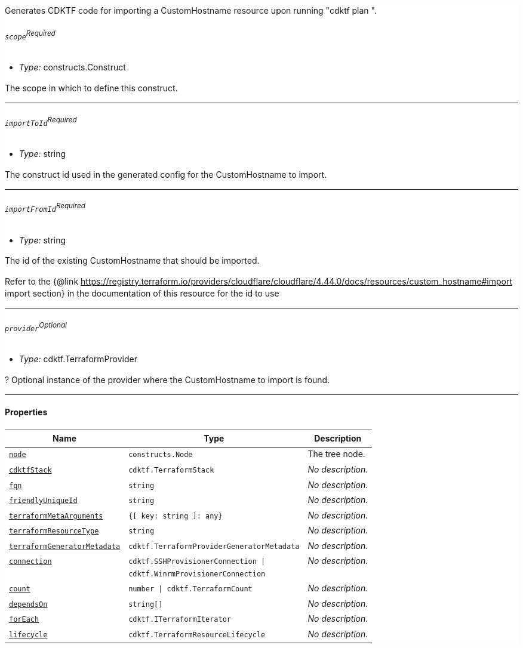 Generates CDKTF code for importing a CustomHostname resource upon running "cdktf plan <stack-name>".

###### `scope`<sup>Required</sup> <a name="scope" id="@cdktf/provider-cloudflare.customHostname.CustomHostname.generateConfigForImport.parameter.scope"></a>

- *Type:* constructs.Construct

The scope in which to define this construct.

---

###### `importToId`<sup>Required</sup> <a name="importToId" id="@cdktf/provider-cloudflare.customHostname.CustomHostname.generateConfigForImport.parameter.importToId"></a>

- *Type:* string

The construct id used in the generated config for the CustomHostname to import.

---

###### `importFromId`<sup>Required</sup> <a name="importFromId" id="@cdktf/provider-cloudflare.customHostname.CustomHostname.generateConfigForImport.parameter.importFromId"></a>

- *Type:* string

The id of the existing CustomHostname that should be imported.

Refer to the {@link https://registry.terraform.io/providers/cloudflare/cloudflare/4.44.0/docs/resources/custom_hostname#import import section} in the documentation of this resource for the id to use

---

###### `provider`<sup>Optional</sup> <a name="provider" id="@cdktf/provider-cloudflare.customHostname.CustomHostname.generateConfigForImport.parameter.provider"></a>

- *Type:* cdktf.TerraformProvider

? Optional instance of the provider where the CustomHostname to import is found.

---

#### Properties <a name="Properties" id="Properties"></a>

| **Name** | **Type** | **Description** |
| --- | --- | --- |
| <code><a href="#@cdktf/provider-cloudflare.customHostname.CustomHostname.property.node">node</a></code> | <code>constructs.Node</code> | The tree node. |
| <code><a href="#@cdktf/provider-cloudflare.customHostname.CustomHostname.property.cdktfStack">cdktfStack</a></code> | <code>cdktf.TerraformStack</code> | *No description.* |
| <code><a href="#@cdktf/provider-cloudflare.customHostname.CustomHostname.property.fqn">fqn</a></code> | <code>string</code> | *No description.* |
| <code><a href="#@cdktf/provider-cloudflare.customHostname.CustomHostname.property.friendlyUniqueId">friendlyUniqueId</a></code> | <code>string</code> | *No description.* |
| <code><a href="#@cdktf/provider-cloudflare.customHostname.CustomHostname.property.terraformMetaArguments">terraformMetaArguments</a></code> | <code>{[ key: string ]: any}</code> | *No description.* |
| <code><a href="#@cdktf/provider-cloudflare.customHostname.CustomHostname.property.terraformResourceType">terraformResourceType</a></code> | <code>string</code> | *No description.* |
| <code><a href="#@cdktf/provider-cloudflare.customHostname.CustomHostname.property.terraformGeneratorMetadata">terraformGeneratorMetadata</a></code> | <code>cdktf.TerraformProviderGeneratorMetadata</code> | *No description.* |
| <code><a href="#@cdktf/provider-cloudflare.customHostname.CustomHostname.property.connection">connection</a></code> | <code>cdktf.SSHProvisionerConnection \| cdktf.WinrmProvisionerConnection</code> | *No description.* |
| <code><a href="#@cdktf/provider-cloudflare.customHostname.CustomHostname.property.count">count</a></code> | <code>number \| cdktf.TerraformCount</code> | *No description.* |
| <code><a href="#@cdktf/provider-cloudflare.customHostname.CustomHostname.property.dependsOn">dependsOn</a></code> | <code>string[]</code> | *No description.* |
| <code><a href="#@cdktf/provider-cloudflare.customHostname.CustomHostname.property.forEach">forEach</a></code> | <code>cdktf.ITerraformIterator</code> | *No description.* |
| <code><a href="#@cdktf/provider-cloudflare.customHostname.CustomHostname.property.lifecycle">lifecycle</a></code> | <code>cdktf.TerraformResourceLifecycle</code> | *No description.* |